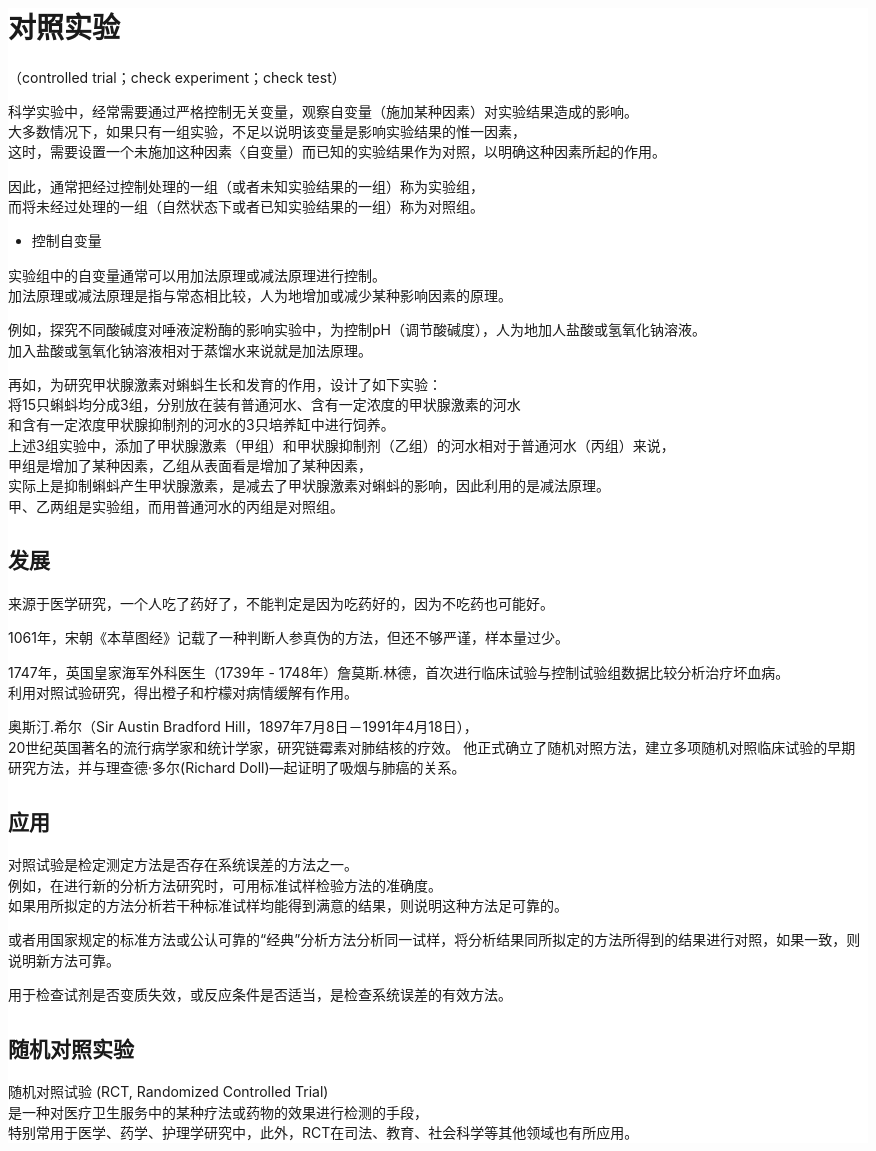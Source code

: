 # 对照实验

（controlled trial；check experiment；check test）

科学实验中，经常需要通过严格控制无关变量，观察自变量（施加某种因素）对实验结果造成的影响。  
大多数情况下，如果只有一组实验，不足以说明该变量是影响实验结果的惟一因素，  
这时，需要设置一个未施加这种因素〈自变量）而已知的实验结果作为对照，以明确这种因素所起的作用。  

因此，通常把经过控制处理的一组（或者未知实验结果的一组）称为实验组，  
而将未经过处理的一组（自然状态下或者已知实验结果的一组）称为对照组。  

* 控制自变量

实验组中的自变量通常可以用加法原理或减法原理进行控制。  
加法原理或减法原理是指与常态相比较，人为地增加或减少某种影响因素的原理。  

例如，探究不同酸碱度对唾液淀粉酶的影响实验中，为控制pH（调节酸碱度），人为地加人盐酸或氢氧化钠溶液。  
加入盐酸或氢氧化钠溶液相对于蒸馏水来说就是加法原理。  

再如，为研究甲状腺激素对蝌蚪生长和发育的作用，设计了如下实验：  
将15只蝌蚪均分成3组，分别放在装有普通河水、含有一定浓度的甲状腺激素的河水  
和含有一定浓度甲状腺抑制剂的河水的3只培养缸中进行饲养。  
上述3组实验中，添加了甲状腺激素（甲组）和甲状腺抑制剂（乙组）的河水相对于普通河水（丙组）来说，  
甲组是增加了某种因素，乙组从表面看是增加了某种因素，  
实际上是抑制蝌蚪产生甲状腺激素，是减去了甲状腺激素对蝌蚪的影响，因此利用的是减法原理。  
甲、乙两组是实验组，而用普通河水的丙组是对照组。 

## 发展

来源于医学研究，一个人吃了药好了，不能判定是因为吃药好的，因为不吃药也可能好。

1061年，宋朝《本草图经》记载了一种判断人参真伪的方法，但还不够严谨，样本量过少。  

1747年，英国皇家海军外科医生（1739年 - 1748年）詹莫斯.林德，首次进行临床试验与控制试验组数据比较分析治疗坏血病。  
    利用对照试验研究，得出橙子和柠檬对病情缓解有作用。  

奥斯汀.希尔（Sir Austin Bradford Hill，1897年7月8日－1991年4月18日），  
    20世纪英国著名的流行病学家和统计学家，研究链霉素对肺结核的疗效。
    他正式确立了随机对照方法，建立多项随机对照临床试验的早期研究方法，并与理查德·多尔(Richard Doll)—起证明了吸烟与肺癌的关系。

## 应用

对照试验是检定测定方法是否存在系统误差的方法之一。  
例如，在进行新的分析方法研究时，可用标准试样检验方法的准确度。  
如果用所拟定的方法分析若干种标准试样均能得到满意的结果，则说明这种方法足可靠的。

或者用国家规定的标准方法或公认可靠的“经典”分析方法分析同一试样，将分析结果同所拟定的方法所得到的结果进行对照，如果一致，则说明新方法可靠。  

用于检查试剂是否变质失效，或反应条件是否适当，是检查系统误差的有效方法。  

## 随机对照实验

随机对照试验 (RCT, Randomized Controlled Trial)  
是一种对医疗卫生服务中的某种疗法或药物的效果进行检测的手段，  
特别常用于医学、药学、护理学研究中，此外，RCT在司法、教育、社会科学等其他领域也有所应用。  
